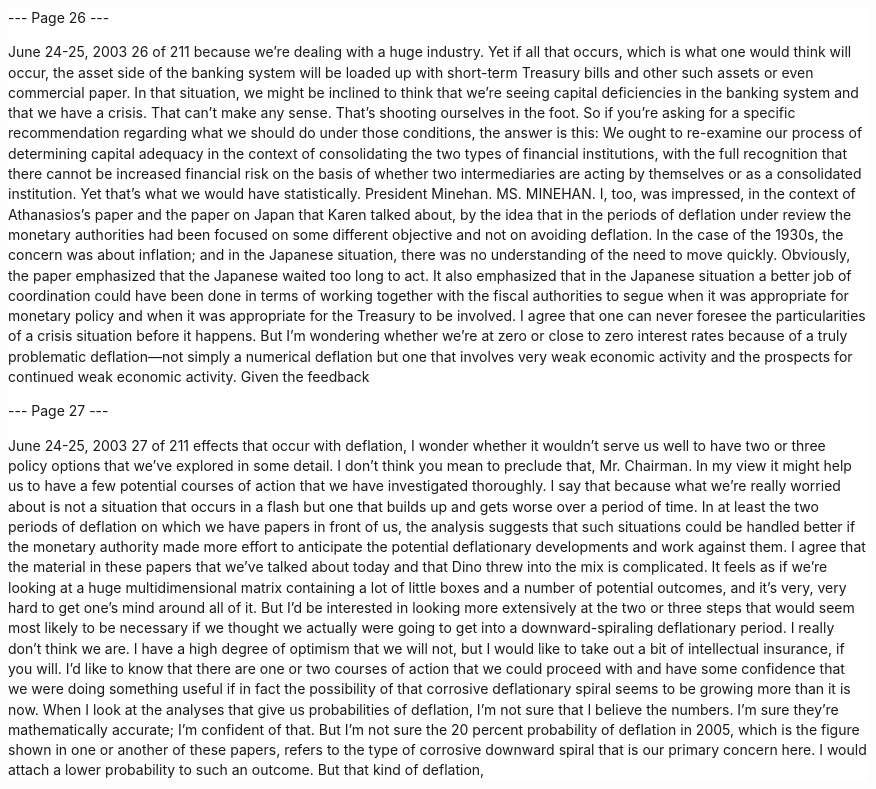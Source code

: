 --- Page 26 ---

June 24-25, 2003 26 of 211
because we’re dealing with a huge industry. Yet if all that occurs, which is what one would
think will occur, the asset side of the banking system will be loaded up with short-term Treasury
bills and other such assets or even commercial paper. In that situation, we might be inclined to
think that we’re seeing capital deficiencies in the banking system and that we have a crisis. That
can’t make any sense. That’s shooting ourselves in the foot. So if you’re asking for a specific
recommendation regarding what we should do under those conditions, the answer is this: We
ought to re-examine our process of determining capital adequacy in the context of consolidating
the two types of financial institutions, with the full recognition that there cannot be increased
financial risk on the basis of whether two intermediaries are acting by themselves or as a
consolidated institution. Yet that’s what we would have statistically. President Minehan.
MS. MINEHAN. I, too, was impressed, in the context of Athanasios’s paper and the
paper on Japan that Karen talked about, by the idea that in the periods of deflation under review
the monetary authorities had been focused on some different objective and not on avoiding
deflation. In the case of the 1930s, the concern was about inflation; and in the Japanese
situation, there was no understanding of the need to move quickly. Obviously, the paper
emphasized that the Japanese waited too long to act. It also emphasized that in the Japanese
situation a better job of coordination could have been done in terms of working together with the
fiscal authorities to segue when it was appropriate for monetary policy and when it was
appropriate for the Treasury to be involved.
I agree that one can never foresee the particularities of a crisis situation before it happens.
But I’m wondering whether we’re at zero or close to zero interest rates because of a truly
problematic deflation—not simply a numerical deflation but one that involves very weak
economic activity and the prospects for continued weak economic activity. Given the feedback

--- Page 27 ---

June 24-25, 2003 27 of 211
effects that occur with deflation, I wonder whether it wouldn’t serve us well to have two or three
policy options that we’ve explored in some detail. I don’t think you mean to preclude that, Mr.
Chairman. In my view it might help us to have a few potential courses of action that we have
investigated thoroughly. I say that because what we’re really worried about is not a situation that
occurs in a flash but one that builds up and gets worse over a period of time. In at least the two
periods of deflation on which we have papers in front of us, the analysis suggests that such
situations could be handled better if the monetary authority made more effort to anticipate the
potential deflationary developments and work against them.
I agree that the material in these papers that we’ve talked about today and that Dino threw
into the mix is complicated. It feels as if we’re looking at a huge multidimensional matrix
containing a lot of little boxes and a number of potential outcomes, and it’s very, very hard to get
one’s mind around all of it. But I’d be interested in looking more extensively at the two or three
steps that would seem most likely to be necessary if we thought we actually were going to get
into a downward-spiraling deflationary period. I really don’t think we are. I have a high degree
of optimism that we will not, but I would like to take out a bit of intellectual insurance, if you
will. I’d like to know that there are one or two courses of action that we could proceed with and
have some confidence that we were doing something useful if in fact the possibility of that
corrosive deflationary spiral seems to be growing more than it is now.
When I look at the analyses that give us probabilities of deflation, I’m not sure that I
believe the numbers. I’m sure they’re mathematically accurate; I’m confident of that. But I’m
not sure the 20 percent probability of deflation in 2005, which is the figure shown in one or
another of these papers, refers to the type of corrosive downward spiral that is our primary
concern here. I would attach a lower probability to such an outcome. But that kind of deflation,
